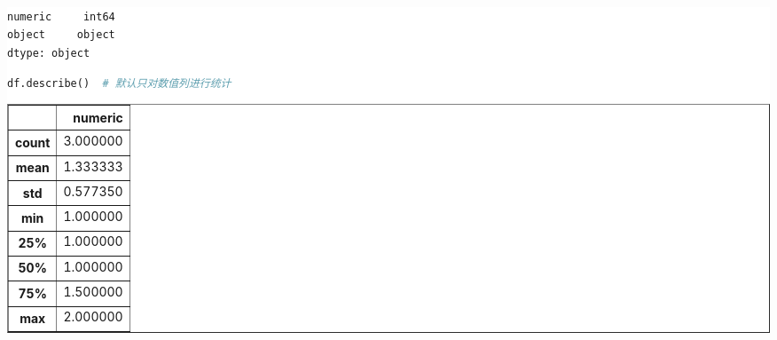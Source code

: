 


    numeric     int64
    object     object
    dtype: object




```python
df.describe()  # 默认只对数值列进行统计 
```




<div>
<style>
    .dataframe thead tr:only-child th {
        text-align: right;
    }

    .dataframe thead th {
        text-align: left;
    }

    .dataframe tbody tr th {
        vertical-align: top;
    }
</style>
<table border="1" class="dataframe">
  <thead>
    <tr style="text-align: right;">
      <th></th>
      <th>numeric</th>
    </tr>
  </thead>
  <tbody>
    <tr>
      <th>count</th>
      <td>3.000000</td>
    </tr>
    <tr>
      <th>mean</th>
      <td>1.333333</td>
    </tr>
    <tr>
      <th>std</th>
      <td>0.577350</td>
    </tr>
    <tr>
      <th>min</th>
      <td>1.000000</td>
    </tr>
    <tr>
      <th>25%</th>
      <td>1.000000</td>
    </tr>
    <tr>
      <th>50%</th>
      <td>1.000000</td>
    </tr>
    <tr>
      <th>75%</th>
      <td>1.500000</td>
    </tr>
    <tr>
      <th>max</th>
      <td>2.000000</td>